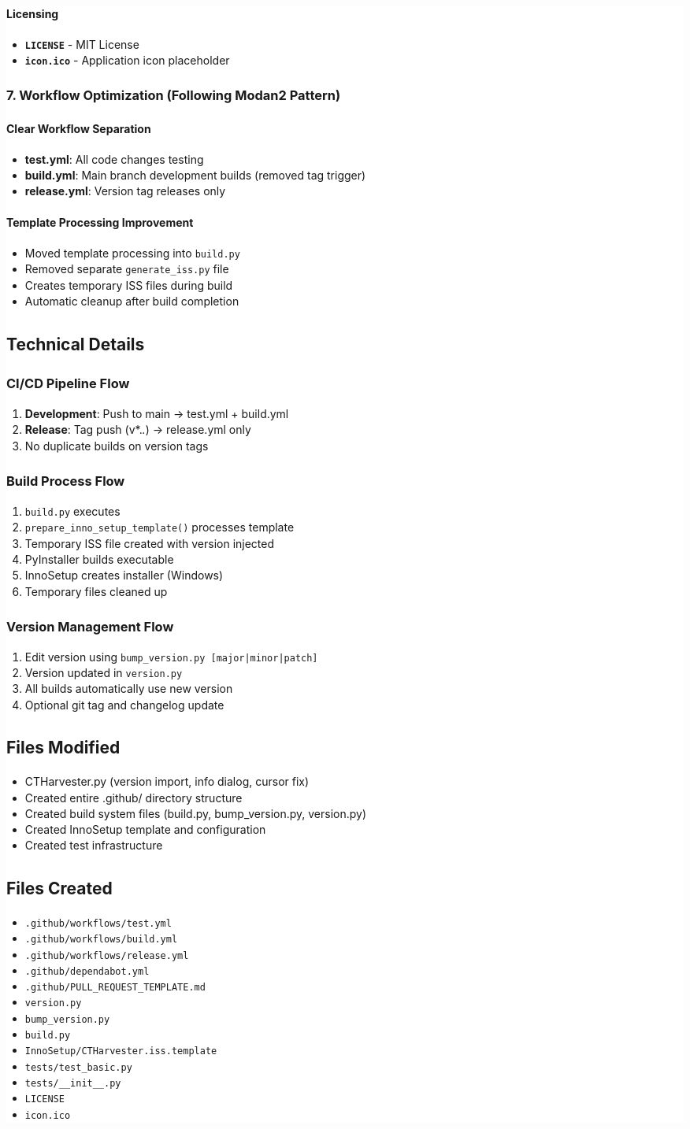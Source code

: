 #### Licensing
- **`LICENSE`** - MIT License
- **`icon.ico`** - Application icon placeholder

### 7. Workflow Optimization (Following Modan2 Pattern)

#### Clear Workflow Separation
- **test.yml**: All code changes testing
- **build.yml**: Main branch development builds (removed tag trigger)
- **release.yml**: Version tag releases only

#### Template Processing Improvement
- Moved template processing into `build.py`
- Removed separate `generate_iss.py` file
- Creates temporary ISS files during build
- Automatic cleanup after build completion

## Technical Details

### CI/CD Pipeline Flow
1. **Development**: Push to main → test.yml + build.yml
2. **Release**: Tag push (v*.*.*) → release.yml only
3. No duplicate builds on version tags

### Build Process Flow
1. `build.py` executes
2. `prepare_inno_setup_template()` processes template
3. Temporary ISS file created with version injected
4. PyInstaller builds executable
5. InnoSetup creates installer (Windows)
6. Temporary files cleaned up

### Version Management Flow
1. Edit version using `bump_version.py [major|minor|patch]`
2. Version updated in `version.py`
3. All builds automatically use new version
4. Optional git tag and changelog update

## Files Modified
- CTHarvester.py (version import, info dialog, cursor fix)
- Created entire .github/ directory structure
- Created build system files (build.py, bump_version.py, version.py)
- Created InnoSetup template and configuration
- Created test infrastructure

## Files Created
- `.github/workflows/test.yml`
- `.github/workflows/build.yml`
- `.github/workflows/release.yml`
- `.github/dependabot.yml`
- `.github/PULL_REQUEST_TEMPLATE.md`
- `version.py`
- `bump_version.py`
- `build.py`
- `InnoSetup/CTHarvester.iss.template`
- `tests/test_basic.py`
- `tests/__init__.py`
- `LICENSE`
- `icon.ico`
